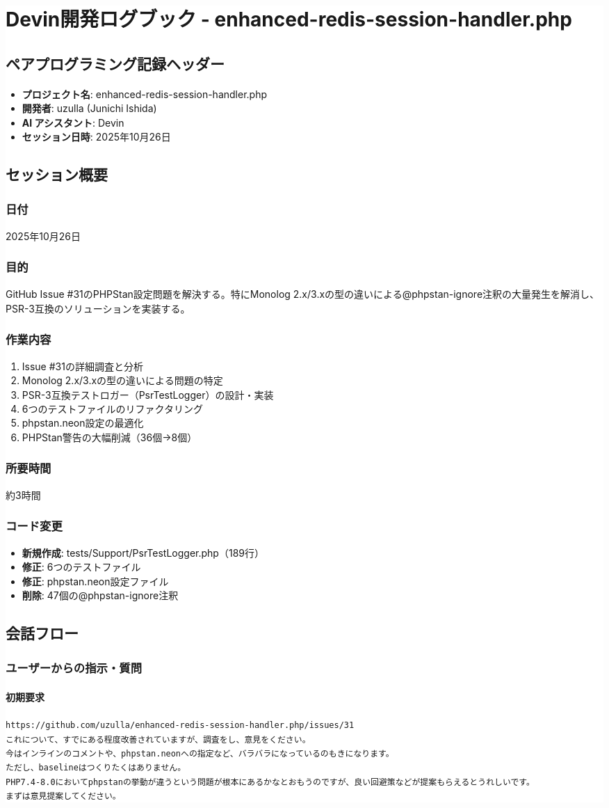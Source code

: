 # Devin開発ログブック - enhanced-redis-session-handler.php

## ペアプログラミング記録ヘッダー
- **プロジェクト名**: enhanced-redis-session-handler.php
- **開発者**: uzulla (Junichi Ishida)
- **AI アシスタント**: Devin
- **セッション日時**: 2025年10月26日

## セッション概要

### 日付
2025年10月26日

### 目的
GitHub Issue #31のPHPStan設定問題を解決する。特にMonolog 2.x/3.xの型の違いによる@phpstan-ignore注釈の大量発生を解消し、PSR-3互換のソリューションを実装する。

### 作業内容
1. Issue #31の詳細調査と分析
2. Monolog 2.x/3.xの型の違いによる問題の特定
3. PSR-3互換テストロガー（PsrTestLogger）の設計・実装
4. 6つのテストファイルのリファクタリング
5. phpstan.neon設定の最適化
6. PHPStan警告の大幅削減（36個→8個）

### 所要時間
約3時間

### コード変更
- **新規作成**: tests/Support/PsrTestLogger.php（189行）
- **修正**: 6つのテストファイル
- **修正**: phpstan.neon設定ファイル
- **削除**: 47個の@phpstan-ignore注釈

## 会話フロー

### ユーザーからの指示・質問

#### 初期要求
```
https://github.com/uzulla/enhanced-redis-session-handler.php/issues/31
これについて、すでにある程度改善されていますが、調査をし、意見をください。
今はインラインのコメントや、phpstan.neonへの指定など、バラバラになっているのもきになります。
ただし、baselineはつくりたくはありません。
PHP7.4-8.0においてphpstanの挙動が違うという問題が根本にあるかなとおもうのですが、良い回避策などが提案もらえるとうれしいです。
まずは意見提案してください。
```
